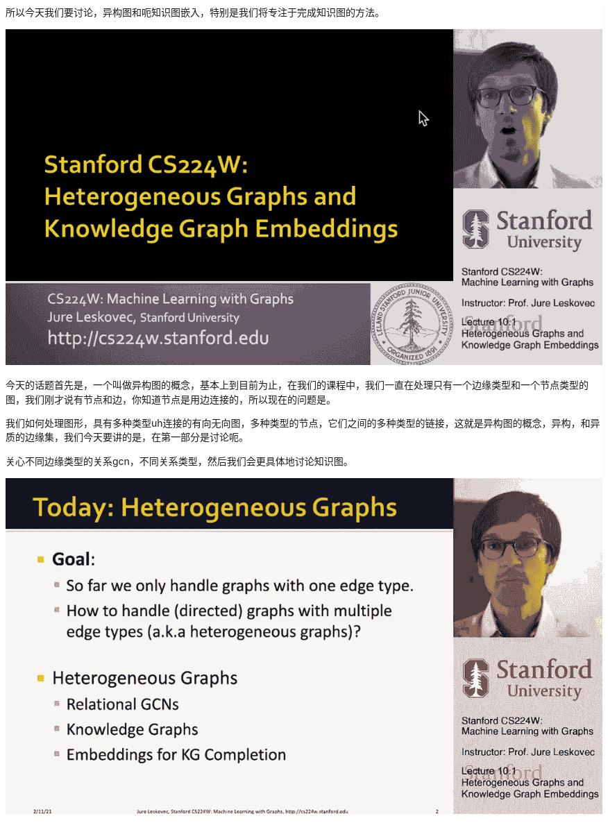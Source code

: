 所以今天我们要讨论，异构图和呃知识图嵌入，特别是我们将专注于完成知识图的方法。

![](img/5dd08f043f6703f8417c6f412b522884_3.png)

今天的话题首先是，一个叫做异构图的概念，基本上到目前为止，在我们的课程中，我们一直在处理只有一个边缘类型和一个节点类型的图，我们刚才说有节点和边，你知道节点是用边连接的，所以现在的问题是。

我们如何处理图形，具有多种类型uh连接的有向无向图，多种类型的节点，它们之间的多种类型的链接，这就是异构图的概念，异构，和异质的边缘集，我们今天要讲的是，在第一部分是讨论呃。

关心不同边缘类型的关系gcn，不同关系类型，然后我们会更具体地讨论知识图。

![](img/5dd08f043f6703f8417c6f412b522884_5.png)
